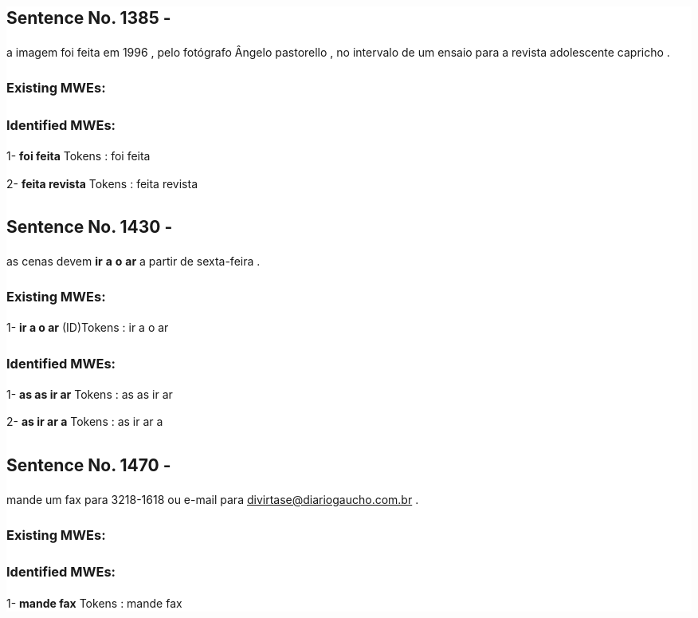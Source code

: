 ## Sentence No. 1385 - 
a imagem foi feita em 1996 , pelo fotógrafo Ângelo pastorello , no intervalo de um ensaio para a revista adolescente capricho . 
### Existing MWEs: 
### Identified MWEs: 
1- **foi feita** Tokens : 
foi
feita


2- **feita revista** Tokens : 
feita
revista



## Sentence No. 1430 - 
as cenas devem **ir** **a** **o** **ar** a partir de sexta-feira . 
### Existing MWEs: 
1- **ir a o ar** (ID)Tokens : 
ir
a
o
ar


### Identified MWEs: 
1- **as as ir ar** Tokens : 
as
as
ir
ar


2- **as ir ar a** Tokens : 
as
ir
ar
a



## Sentence No. 1470 - 
mande um fax para 3218-1618 ou e-mail para divirtase@diariogaucho.com.br . 
### Existing MWEs: 
### Identified MWEs: 
1- **mande fax** Tokens : 
mande
fax
